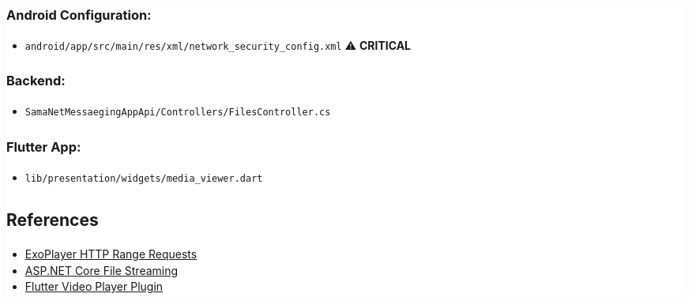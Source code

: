 ### Android Configuration:
- `android/app/src/main/res/xml/network_security_config.xml` ⚠️ **CRITICAL**

### Backend:
- `SamaNetMessaegingAppApi/Controllers/FilesController.cs`

### Flutter App:
- `lib/presentation/widgets/media_viewer.dart`

## References
- [ExoPlayer HTTP Range Requests](https://exoplayer.dev/)
- [ASP.NET Core File Streaming](https://docs.microsoft.com/en-us/aspnet/core/mvc/models/file-uploads)
- [Flutter Video Player Plugin](https://pub.dev/packages/video_player)
